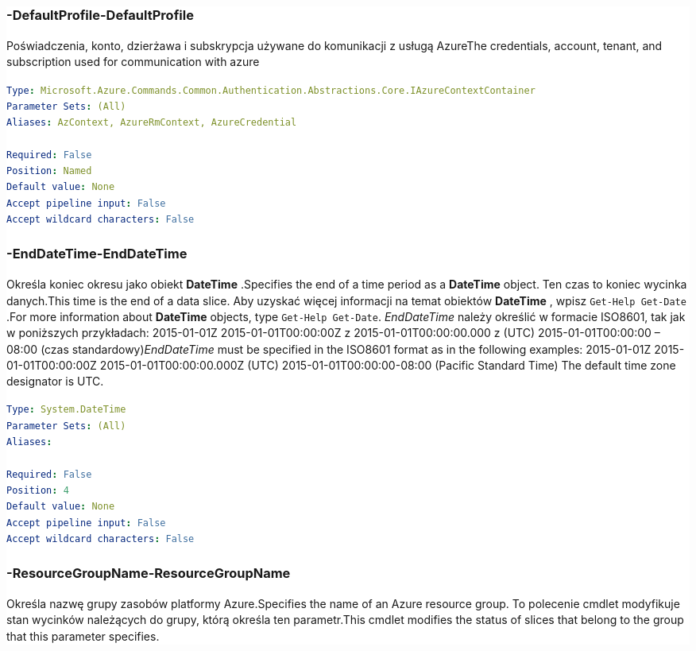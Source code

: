 ### <span data-ttu-id="c0664-124">-DefaultProfile</span><span class="sxs-lookup"><span data-stu-id="c0664-124">-DefaultProfile</span></span>
<span data-ttu-id="c0664-125">Poświadczenia, konto, dzierżawa i subskrypcja używane do komunikacji z usługą Azure</span><span class="sxs-lookup"><span data-stu-id="c0664-125">The credentials, account, tenant, and subscription used for communication with azure</span></span>

```yaml
Type: Microsoft.Azure.Commands.Common.Authentication.Abstractions.Core.IAzureContextContainer
Parameter Sets: (All)
Aliases: AzContext, AzureRmContext, AzureCredential

Required: False
Position: Named
Default value: None
Accept pipeline input: False
Accept wildcard characters: False
```

### <span data-ttu-id="c0664-126">-EndDateTime</span><span class="sxs-lookup"><span data-stu-id="c0664-126">-EndDateTime</span></span>
<span data-ttu-id="c0664-127">Określa koniec okresu jako obiekt **DateTime** .</span><span class="sxs-lookup"><span data-stu-id="c0664-127">Specifies the end of a time period as a **DateTime** object.</span></span>
<span data-ttu-id="c0664-128">Ten czas to koniec wycinka danych.</span><span class="sxs-lookup"><span data-stu-id="c0664-128">This time is the end of a data slice.</span></span>
<span data-ttu-id="c0664-129">Aby uzyskać więcej informacji na temat obiektów **DateTime** , wpisz `Get-Help Get-Date` .</span><span class="sxs-lookup"><span data-stu-id="c0664-129">For more information about **DateTime** objects, type `Get-Help Get-Date`.</span></span>
<span data-ttu-id="c0664-130">*EndDateTime* należy określić w formacie ISO8601, tak jak w poniższych przykładach: 2015-01-01Z 2015-01-01T00:00:00Z z 2015-01-01T00:00:00.000 z (UTC) 2015-01-01T00:00:00 – 08:00 (czas standardowy)</span><span class="sxs-lookup"><span data-stu-id="c0664-130">*EndDateTime* must be specified in the ISO8601 format as in the following examples: 2015-01-01Z 2015-01-01T00:00:00Z 2015-01-01T00:00:00.000Z (UTC) 2015-01-01T00:00:00-08:00 (Pacific Standard Time) The default time zone designator is UTC.</span></span>

```yaml
Type: System.DateTime
Parameter Sets: (All)
Aliases:

Required: False
Position: 4
Default value: None
Accept pipeline input: False
Accept wildcard characters: False
```

### <span data-ttu-id="c0664-131">-ResourceGroupName</span><span class="sxs-lookup"><span data-stu-id="c0664-131">-ResourceGroupName</span></span>
<span data-ttu-id="c0664-132">Określa nazwę grupy zasobów platformy Azure.</span><span class="sxs-lookup"><span data-stu-id="c0664-132">Specifies the name of an Azure resource group.</span></span>
<span data-ttu-id="c0664-133">To polecenie cmdlet modyfikuje stan wycinków należących do grupy, którą określa ten parametr.</span><span class="sxs-lookup"><span data-stu-id="c0664-133">This cmdlet modifies the status of slices that belong to the group that this parameter specifies.</span></span>
